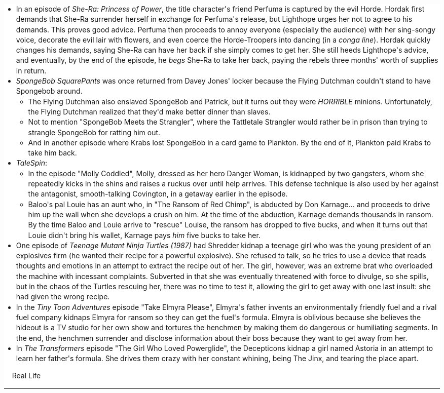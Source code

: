 
-   In an episode of _She-Ra: Princess of Power_, the title character's friend Perfuma is captured by the evil Horde. Hordak first demands that She-Ra surrender herself in exchange for Perfuma's release, but Lighthope urges her not to agree to his demands. This proves good advice. Perfuma then proceeds to annoy everyone (especially the audience) with her sing-songy voice, decorate the evil lair with flowers, and even coerce the Horde-Troopers into dancing (in a _conga line_). Hordak quickly changes his demands, saying She-Ra can have her back if she simply comes to get her. She still heeds Lighthope's advice, and eventually, by the end of the episode, he _begs_ She-Ra to take her back, paying the rebels three months' worth of supplies in return.
-   _SpongeBob SquarePants_ was once returned from Davey Jones' locker because the Flying Dutchman couldn't stand to have Spongebob around.
    -   The Flying Dutchman also enslaved SpongeBob and Patrick, but it turns out they were _HORRIBLE_ minions. Unfortunately, the Flying Dutchman realized that they'd make better dinner than slaves.
    -   Not to mention "SpongeBob Meets the Strangler", where the Tattletale Strangler would rather be in prison than trying to strangle SpongeBob for ratting him out.
    -   And in another episode where Krabs lost SpongeBob in a card game to Plankton. By the end of it, Plankton paid Krabs to take him back.
-   _TaleSpin_:
    -   In the episode "Molly Coddled", Molly, dressed as her hero Danger Woman, is kidnapped by two gangsters, whom she repeatedly kicks in the shins and raises a ruckus over until help arrives. This defense technique is also used by her against the antagonist, smooth-talking Covington, in a getaway earlier in the episode.
    -   Baloo's pal Louie has an aunt who, in "The Ransom of Red Chimp", is abducted by Don Karnage... and proceeds to drive him up the wall when she develops a crush on him. At the time of the abduction, Karnage demands thousands in ransom. By the time Baloo and Louie arrive to "rescue" Louise, the ransom has dropped to five bucks, and when it turns out that Louie didn't bring his wallet, Karnage pays _him_ five bucks to take her.
-   One episode of _Teenage Mutant Ninja Turtles (1987)_ had Shredder kidnap a teenage girl who was the young president of an explosives firm (he wanted their recipe for a powerful explosive). She refused to talk, so he tries to use a device that reads thoughts and emotions in an attempt to extract the recipe out of her. The girl, however, was an extreme brat who overloaded the machine with incessant complaints. Subverted in that she was eventually threatened with force to divulge, so she spills, but in the chaos of the Turtles rescuing her, there was no time to test it, allowing the girl to get away with one last insult: she had given the wrong recipe.
-   In the _Tiny Toon Adventures_ episode "Take Elmyra Please", Elmyra's father invents an environmentally friendly fuel and a rival fuel company kidnaps Elmyra for ransom so they can get the fuel's formula. Elmyra is oblivious because she believes the hideout is a TV studio for her own show and tortures the henchmen by making them do dangerous or humiliating segments. In the end, the henchmen surrender and disclose information about their boss because they want to get away from her.
-   In _The Transformers_ episode "The Girl Who Loved Powerglide", the Decepticons kidnap a girl named Astoria in an attempt to learn her father's formula. She drives them crazy with her constant whining, being The Jinx, and tearing the place apart.

    Real Life 

___